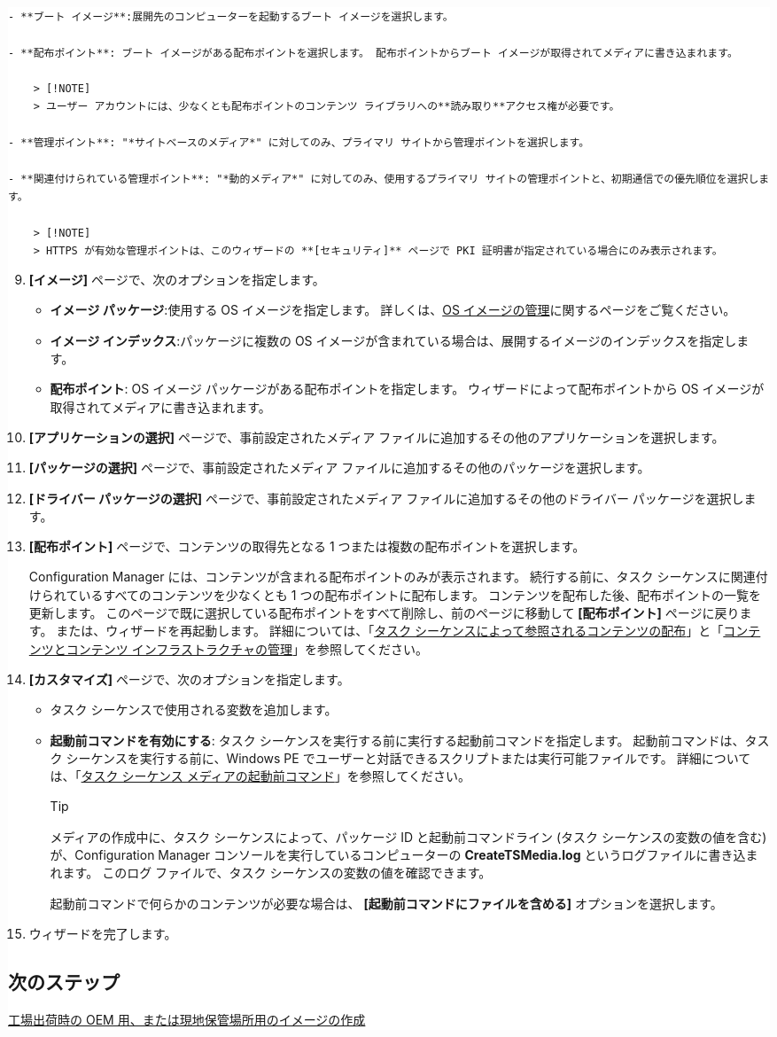     - **ブート イメージ**:展開先のコンピューターを起動するブート イメージを選択します。  

    - **配布ポイント**: ブート イメージがある配布ポイントを選択します。 配布ポイントからブート イメージが取得されてメディアに書き込まれます。  

        > [!NOTE]  
        > ユーザー アカウントには、少なくとも配布ポイントのコンテンツ ライブラリへの**読み取り**アクセス権が必要です。  

    - **管理ポイント**: "*サイトベースのメディア*" に対してのみ、プライマリ サイトから管理ポイントを選択します。  

    - **関連付けられている管理ポイント**: "*動的メディア*" に対してのみ、使用するプライマリ サイトの管理ポイントと、初期通信での優先順位を選択します。  

        > [!NOTE]  
        > HTTPS が有効な管理ポイントは、このウィザードの **[セキュリティ]** ページで PKI 証明書が指定されている場合にのみ表示されます。  

9. **[イメージ]** ページで、次のオプションを指定します。  

    - **イメージ パッケージ**:使用する OS イメージを指定します。 詳しくは、[OS イメージの管理](../get-started/manage-operating-system-images.md)に関するページをご覧ください。  

    - **イメージ インデックス**:パッケージに複数の OS イメージが含まれている場合は、展開するイメージのインデックスを指定します。  

    - **配布ポイント**: OS イメージ パッケージがある配布ポイントを指定します。 ウィザードによって配布ポイントから OS イメージが取得されてメディアに書き込まれます。  

10. **[アプリケーションの選択]** ページで、事前設定されたメディア ファイルに追加するその他のアプリケーションを選択します。  

11. **[パッケージの選択]** ページで、事前設定されたメディア ファイルに追加するその他のパッケージを選択します。  

12. **[ドライバー パッケージの選択]** ページで、事前設定されたメディア ファイルに追加するその他のドライバー パッケージを選択します。  

13. **[配布ポイント]** ページで、コンテンツの取得先となる 1 つまたは複数の配布ポイントを選択します。  

    Configuration Manager には、コンテンツが含まれる配布ポイントのみが表示されます。 続行する前に、タスク シーケンスに関連付けられているすべてのコンテンツを少なくとも 1 つの配布ポイントに配布します。 コンテンツを配布した後、配布ポイントの一覧を更新します。 このページで既に選択している配布ポイントをすべて削除し、前のページに移動して **[配布ポイント]** ページに戻ります。 または、ウィザードを再起動します。 詳細については、「[タスク シーケンスによって参照されるコンテンツの配布](manage-task-sequences-to-automate-tasks.md#BKMK_DistributeTS)」と「[コンテンツとコンテンツ インフラストラクチャの管理](../../core/servers/deploy/configure/manage-content-and-content-infrastructure.md)」を参照してください。  

14. **[カスタマイズ]** ページで、次のオプションを指定します。  

    - タスク シーケンスで使用される変数を追加します。  

    - **起動前コマンドを有効にする**: タスク シーケンスを実行する前に実行する起動前コマンドを指定します。 起動前コマンドは、タスク シーケンスを実行する前に、Windows PE でユーザーと対話できるスクリプトまたは実行可能ファイルです。 詳細については、「[タスク シーケンス メディアの起動前コマンド](../understand/prestart-commands-for-task-sequence-media.md)」を参照してください。  

        > [!TIP]  
        > メディアの作成中に、タスク シーケンスによって、パッケージ ID と起動前コマンドライン (タスク シーケンスの変数の値を含む) が、Configuration Manager コンソールを実行しているコンピューターの **CreateTSMedia.log** というログファイルに書き込まれます。 このログ ファイルで、タスク シーケンスの変数の値を確認できます。  

        起動前コマンドで何らかのコンテンツが必要な場合は、 **[起動前コマンドにファイルを含める]** オプションを選択します。  

15. ウィザードを完了します。  


## <a name="next-steps"></a>次のステップ

[工場出荷時の OEM 用、または現地保管場所用のイメージの作成](create-an-image-for-an-oem-in-factory-or-a-local-depot.md)
